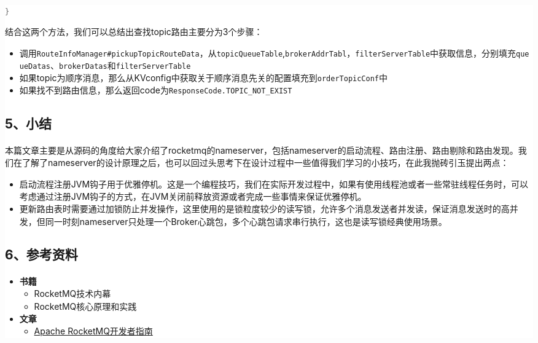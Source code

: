 ```java
}
```

结合这两个方法，我们可以总结出查找topic路由主要分为3个步骤：

+ 调用`RouteInfoManager#pickupTopicRouteData`，从`topicQueueTable`,`brokerAddrTabl`，`filterServerTable`中获取信息，分别填充`queueDatas`、`brokerDatas`和`filterServerTable`
+ 如果topic为顺序消息，那么从KVconfig中获取关于顺序消息先关的配置填充到`orderTopicConf`中
+ 如果找不到路由信息，那么返回code为`ResponseCode.TOPIC_NOT_EXIST`

## 5、小结

本篇文章主要是从源码的角度给大家介绍了rocketmq的nameserver，包括nameserver的启动流程、路由注册、路由剔除和路由发现。我们在了解了nameserver的设计原理之后，也可以回过头思考下在设计过程中一些值得我们学习的小技巧，在此我抛砖引玉提出两点：

+ 启动流程注册JVM钩子用于优雅停机。这是一个编程技巧，我们在实际开发过程中，如果有使用线程池或者一些常驻线程任务时，可以考虑通过注册JVM钩子的方式，在JVM关闭前释放资源或者完成一些事情来保证优雅停机。
+ 更新路由表时需要通过加锁防止并发操作，这里使用的是锁粒度较少的读写锁，允许多个消息发送者并发读，保证消息发送时的高并发，但同一时刻nameserver只处理一个Broker心跳包，多个心跳包请求串行执行，这也是读写锁经典使用场景。

## 6、参考资料
+ **书籍**
  - RocketMQ技术内幕
  - RocketMQ核心原理和实践
+ **文章**
  - [Apache RocketMQ开发者指南](https://github.com/apache/rocketmq/tree/master/docs/cn)

